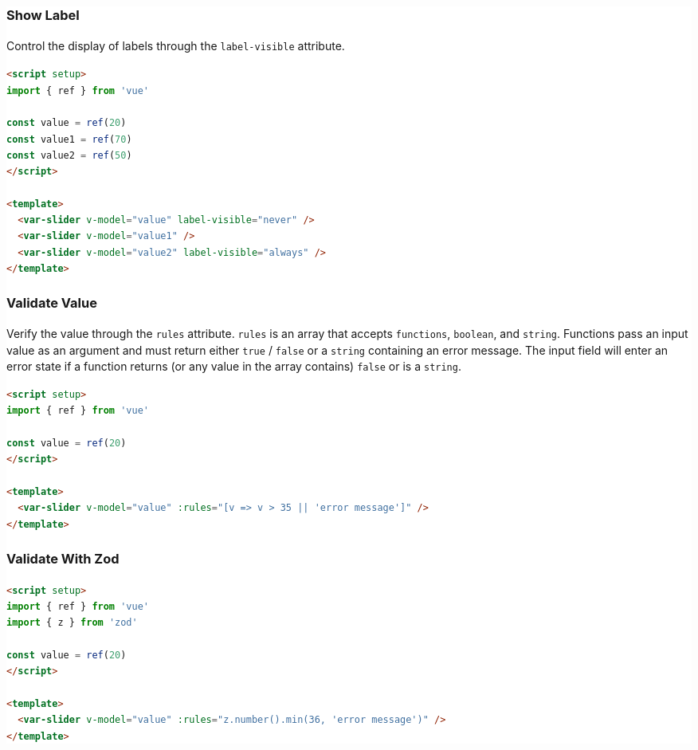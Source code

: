 ### Show Label
Control the display of labels through the `label-visible` attribute.

```html
<script setup>
import { ref } from 'vue'

const value = ref(20)
const value1 = ref(70)
const value2 = ref(50)
</script>

<template>
  <var-slider v-model="value" label-visible="never" />
  <var-slider v-model="value1" />
  <var-slider v-model="value2" label-visible="always" />
</template>
```

### Validate Value

Verify the value through the `rules` attribute.
`rules` is an array that accepts `functions`, `boolean`, and `string`. Functions pass an input value as an argument and must return either `true` / `false` or a `string` containing an error message. The input field will enter an error state if a function returns (or any value in the array contains) `false` or is a `string`.

```html
<script setup>
import { ref } from 'vue'

const value = ref(20)
</script>

<template>
  <var-slider v-model="value" :rules="[v => v > 35 || 'error message']" />
</template>
```

### Validate With Zod

```html
<script setup>
import { ref } from 'vue'
import { z } from 'zod'

const value = ref(20)
</script>

<template>
  <var-slider v-model="value" :rules="z.number().min(36, 'error message')" />
</template>
```
